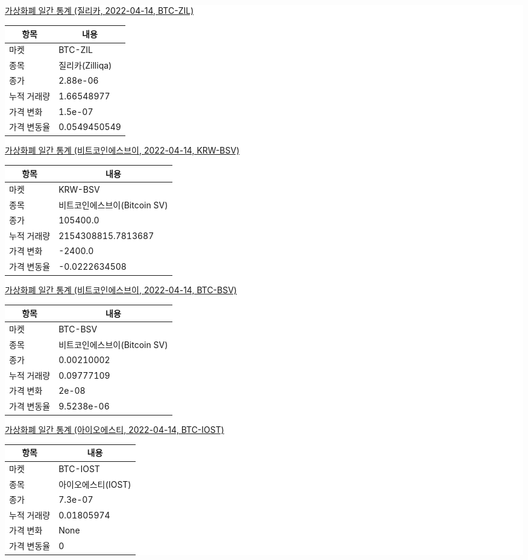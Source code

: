 
[가상화폐 일간 통계 (질리카, 2022-04-14, BTC-ZIL)](BTC-ZIL-daily-candle-10days.html)

|항목|내용|
|--|--|
|마켓|BTC-ZIL|
|종목|질리카(Zilliqa)|
|종가|2.88e-06|
|누적 거래량|1.66548977|
|가격 변화|1.5e-07|
|가격 변동율|0.0549450549|


[가상화폐 일간 통계 (비트코인에스브이, 2022-04-14, KRW-BSV)](KRW-BSV-daily-candle-10days.html)

|항목|내용|
|--|--|
|마켓|KRW-BSV|
|종목|비트코인에스브이(Bitcoin SV)|
|종가|105400.0|
|누적 거래량|2154308815.7813687|
|가격 변화|-2400.0|
|가격 변동율|-0.0222634508|


[가상화폐 일간 통계 (비트코인에스브이, 2022-04-14, BTC-BSV)](BTC-BSV-daily-candle-10days.html)

|항목|내용|
|--|--|
|마켓|BTC-BSV|
|종목|비트코인에스브이(Bitcoin SV)|
|종가|0.00210002|
|누적 거래량|0.09777109|
|가격 변화|2e-08|
|가격 변동율|9.5238e-06|


[가상화폐 일간 통계 (아이오에스티, 2022-04-14, BTC-IOST)](BTC-IOST-daily-candle-10days.html)

|항목|내용|
|--|--|
|마켓|BTC-IOST|
|종목|아이오에스티(IOST)|
|종가|7.3e-07|
|누적 거래량|0.01805974|
|가격 변화|None|
|가격 변동율|0|
